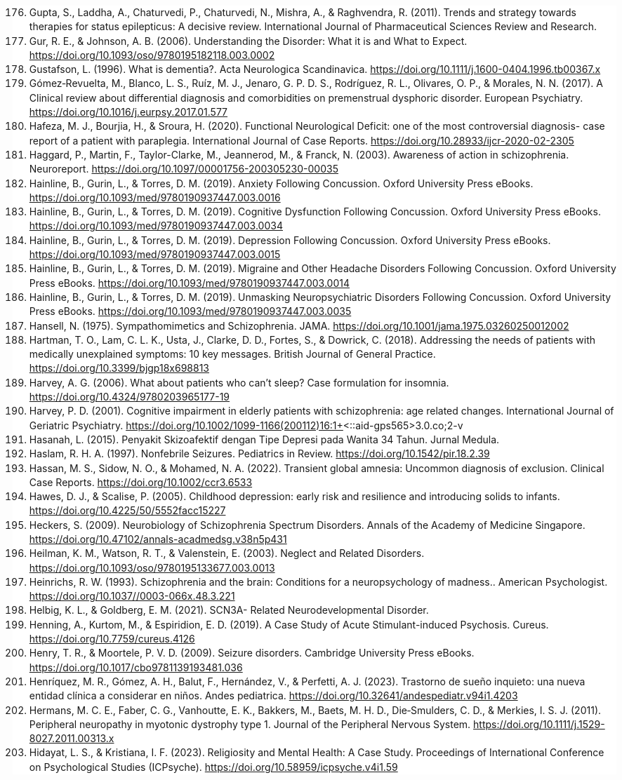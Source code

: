 176. Gupta, S., Laddha, A., Chaturvedi, P., Chaturvedi, N., Mishra, A., & Raghvendra, R. (2011). Trends and strategy towards therapies for status epilepticus: A decisive review. International Journal of Pharmaceutical Sciences Review and Research.
177. Gur, R. E., & Johnson, A. B. (2006). Understanding the Disorder: What it is and What to Expect. https://doi.org/10.1093/oso/9780195182118.003.0002
178. Gustafson, L. (1996). What is dementia?. Acta Neurologica Scandinavica. https://doi.org/10.1111/j.1600-0404.1996.tb00367.x
179. Gómez‐Revuelta, M., Blanco, L. S., Ruíz, M. J., Jenaro, G. P. D. S., Rodríguez, R. L., Olivares, O. P., & Morales, N. N. (2017). A Clinical review about differential diagnosis and comorbidities on premenstrual dysphoric disorder. European Psychiatry. https://doi.org/10.1016/j.eurpsy.2017.01.577
180. Hafeza, M. J., Bourjia, H., & Sroura, H. (2020). Functional Neurological Deficit: one of the most controversial diagnosis- case report of a patient with paraplegia. International Journal of Case Reports. https://doi.org/10.28933/ijcr-2020-02-2305
181. Haggard, P., Martin, F., Taylor-Clarke, M., Jeannerod, M., & Franck, N. (2003). Awareness of action in schizophrenia. Neuroreport. https://doi.org/10.1097/00001756-200305230-00035
182. Hainline, B., Gurin, L., & Torres, D. M. (2019). Anxiety Following Concussion. Oxford University Press eBooks. https://doi.org/10.1093/med/9780190937447.003.0016
183. Hainline, B., Gurin, L., & Torres, D. M. (2019). Cognitive Dysfunction Following Concussion. Oxford University Press eBooks. https://doi.org/10.1093/med/9780190937447.003.0034
184. Hainline, B., Gurin, L., & Torres, D. M. (2019). Depression Following Concussion. Oxford University Press eBooks. https://doi.org/10.1093/med/9780190937447.003.0015
185. Hainline, B., Gurin, L., & Torres, D. M. (2019). Migraine and Other Headache Disorders Following Concussion. Oxford University Press eBooks. https://doi.org/10.1093/med/9780190937447.003.0014
186. Hainline, B., Gurin, L., & Torres, D. M. (2019). Unmasking Neuropsychiatric Disorders Following Concussion. Oxford University Press eBooks. https://doi.org/10.1093/med/9780190937447.003.0035
187. Hansell, N. (1975). Sympathomimetics and Schizophrenia. JAMA. https://doi.org/10.1001/jama.1975.03260250012002
188. Hartman, T. O., Lam, C. L. K., Usta, J., Clarke, D. D., Fortes, S., & Dowrick, C. (2018). Addressing the needs of patients with medically unexplained symptoms: 10 key messages. British Journal of General Practice. https://doi.org/10.3399/bjgp18x698813
189. Harvey, A. G. (2006). What about patients who can’t sleep? Case formulation for insomnia. https://doi.org/10.4324/9780203965177-19
190. Harvey, P. D. (2001). Cognitive impairment in elderly patients with schizophrenia: age related changes. International Journal of Geriatric Psychiatry. https://doi.org/10.1002/1099-1166(200112)16:1+<::aid-gps565>3.0.co;2-v
191. Hasanah, L. (2015). Penyakit Skizoafektif dengan Tipe Depresi pada Wanita 34 Tahun. Jurnal Medula.
192. Haslam, R. H. A. (1997). Nonfebrile Seizures. Pediatrics in Review. https://doi.org/10.1542/pir.18.2.39
193. Hassan, M. S., Sidow, N. O., & Mohamed, N. A. (2022). Transient global amnesia: Uncommon diagnosis of exclusion. Clinical Case Reports. https://doi.org/10.1002/ccr3.6533
194. Hawes, D. J., & Scalise, P. (2005). Childhood depression: early risk and resilience and introducing solids to infants. https://doi.org/10.4225/50/5552facc15227
195. Heckers, S. (2009). Neurobiology of Schizophrenia Spectrum Disorders. Annals of the Academy of Medicine Singapore. https://doi.org/10.47102/annals-acadmedsg.v38n5p431
196. Heilman, K. M., Watson, R. T., & Valenstein, E. (2003). Neglect and Related Disorders. https://doi.org/10.1093/oso/9780195133677.003.0013
197. Heinrichs, R. W. (1993). Schizophrenia and the brain: Conditions for a neuropsychology of madness.. American Psychologist. https://doi.org/10.1037//0003-066x.48.3.221
198. Helbig, K. L., & Goldberg, E. M. (2021). SCN3A- Related Neurodevelopmental Disorder.
199. Henning, A., Kurtom, M., & Espiridion, E. D. (2019). A Case Study of Acute Stimulant-induced Psychosis. Cureus. https://doi.org/10.7759/cureus.4126
200. Henry, T. R., & Moortele, P. V. D. (2009). Seizure disorders. Cambridge University Press eBooks. https://doi.org/10.1017/cbo9781139193481.036
201. Henríquez, M. R., Gómez, A. H., Balut, F., Hernández, V., & Perfetti, A. J. (2023). Trastorno de sueño inquieto: una nueva entidad clínica a considerar en niños. Andes pediatrica. https://doi.org/10.32641/andespediatr.v94i1.4203
202. Hermans, M. C. E., Faber, C. G., Vanhoutte, E. K., Bakkers, M., Baets, M. H. D., Die‐Smulders, C. D., & Merkies, I. S. J. (2011). Peripheral neuropathy in myotonic dystrophy type 1. Journal of the Peripheral Nervous System. https://doi.org/10.1111/j.1529-8027.2011.00313.x
203. Hidayat, L. S., & Kristiana, I. F. (2023). Religiosity and Mental Health: A Case Study. Proceedings of International Conference on Psychological Studies (ICPsyche). https://doi.org/10.58959/icpsyche.v4i1.59